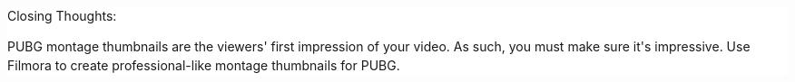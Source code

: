 Closing Thoughts:

PUBG montage thumbnails are the viewers' first impression of your video. As such, you must make sure it's impressive. Use Filmora to create professional-like montage thumbnails for PUBG.

<ins class="adsbygoogle"
     style="display:block"
     data-ad-format="autorelaxed"
     data-ad-client="ca-pub-7571918770474297"
     data-ad-slot="1223367746"></ins>

<ins class="adsbygoogle"
     style="display:block"
     data-ad-format="autorelaxed"
     data-ad-client="ca-pub-7571918770474297"
     data-ad-slot="1223367746"></ins>



<ins class="adsbygoogle"
     style="display:block"
     data-ad-client="ca-pub-7571918770474297"
     data-ad-slot="8358498916"
     data-ad-format="auto"
     data-full-width-responsive="true"></ins>



